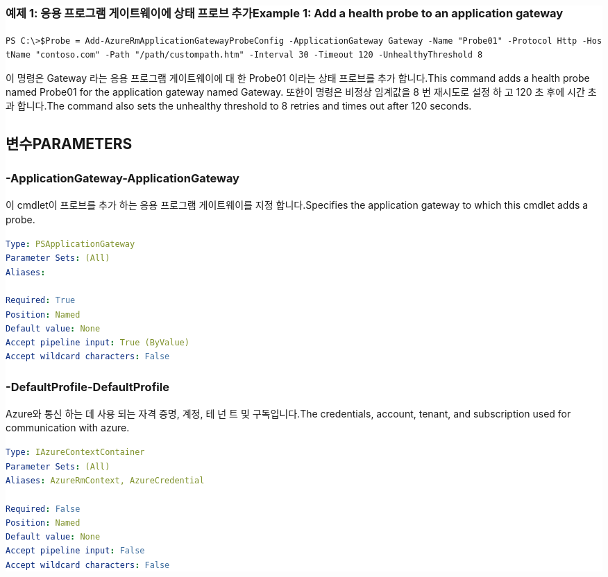 ### <span data-ttu-id="ca575-108">예제 1: 응용 프로그램 게이트웨이에 상태 프로브 추가</span><span class="sxs-lookup"><span data-stu-id="ca575-108">Example 1: Add a health probe to an application gateway</span></span>
```
PS C:\>$Probe = Add-AzureRmApplicationGatewayProbeConfig -ApplicationGateway Gateway -Name "Probe01" -Protocol Http -HostName "contoso.com" -Path "/path/custompath.htm" -Interval 30 -Timeout 120 -UnhealthyThreshold 8
```

<span data-ttu-id="ca575-109">이 명령은 Gateway 라는 응용 프로그램 게이트웨이에 대 한 Probe01 이라는 상태 프로브를 추가 합니다.</span><span class="sxs-lookup"><span data-stu-id="ca575-109">This command adds a health probe named Probe01 for the application gateway named Gateway.</span></span>
<span data-ttu-id="ca575-110">또한이 명령은 비정상 임계값을 8 번 재시도로 설정 하 고 120 초 후에 시간 초과 합니다.</span><span class="sxs-lookup"><span data-stu-id="ca575-110">The command also sets the unhealthy threshold to 8 retries and times out after 120 seconds.</span></span>

## <span data-ttu-id="ca575-111">변수</span><span class="sxs-lookup"><span data-stu-id="ca575-111">PARAMETERS</span></span>

### <span data-ttu-id="ca575-112">-ApplicationGateway</span><span class="sxs-lookup"><span data-stu-id="ca575-112">-ApplicationGateway</span></span>
<span data-ttu-id="ca575-113">이 cmdlet이 프로브를 추가 하는 응용 프로그램 게이트웨이를 지정 합니다.</span><span class="sxs-lookup"><span data-stu-id="ca575-113">Specifies the application gateway to which this cmdlet adds a probe.</span></span>

```yaml
Type: PSApplicationGateway
Parameter Sets: (All)
Aliases: 

Required: True
Position: Named
Default value: None
Accept pipeline input: True (ByValue)
Accept wildcard characters: False
```

### <span data-ttu-id="ca575-114">-DefaultProfile</span><span class="sxs-lookup"><span data-stu-id="ca575-114">-DefaultProfile</span></span>
<span data-ttu-id="ca575-115">Azure와 통신 하는 데 사용 되는 자격 증명, 계정, 테 넌 트 및 구독입니다.</span><span class="sxs-lookup"><span data-stu-id="ca575-115">The credentials, account, tenant, and subscription used for communication with azure.</span></span>

```yaml
Type: IAzureContextContainer
Parameter Sets: (All)
Aliases: AzureRmContext, AzureCredential

Required: False
Position: Named
Default value: None
Accept pipeline input: False
Accept wildcard characters: False
```
